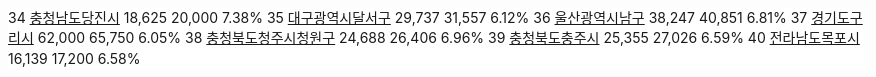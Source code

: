  <tr class="item">
    <td>34</td>
    <td><a href="/apt/충청남도당진시">충청남도당진시</a></td>
    <td>18,625</td>
    <td>20,000</td>
    <td>7.38%</td>
  </tr>

  <tr class="item">
    <td>35</td>
    <td><a href="/apt/대구광역시달서구">대구광역시달서구</a></td>
    <td>29,737</td>
    <td>31,557</td>
    <td>6.12%</td>
  </tr>

  <tr class="item">
    <td>36</td>
    <td><a href="/apt/울산광역시남구">울산광역시남구</a></td>
    <td>38,247</td>
    <td>40,851</td>
    <td>6.81%</td>
  </tr>

  <tr class="item">
    <td>37</td>
    <td><a href="/apt/경기도구리시">경기도구리시</a></td>
    <td>62,000</td>
    <td>65,750</td>
    <td>6.05%</td>
  </tr>

  <tr class="item">
    <td>38</td>
    <td><a href="/apt/충청북도청주시청원구">충청북도청주시청원구</a></td>
    <td>24,688</td>
    <td>26,406</td>
    <td>6.96%</td>
  </tr>

  <tr class="item">
    <td>39</td>
    <td><a href="/apt/충청북도충주시">충청북도충주시</a></td>
    <td>25,355</td>
    <td>27,026</td>
    <td>6.59%</td>
  </tr>

  <tr class="item">
    <td>40</td>
    <td><a href="/apt/전라남도목포시">전라남도목포시</a></td>
    <td>16,139</td>
    <td>17,200</td>
    <td>6.58%</td>
  </tr>
